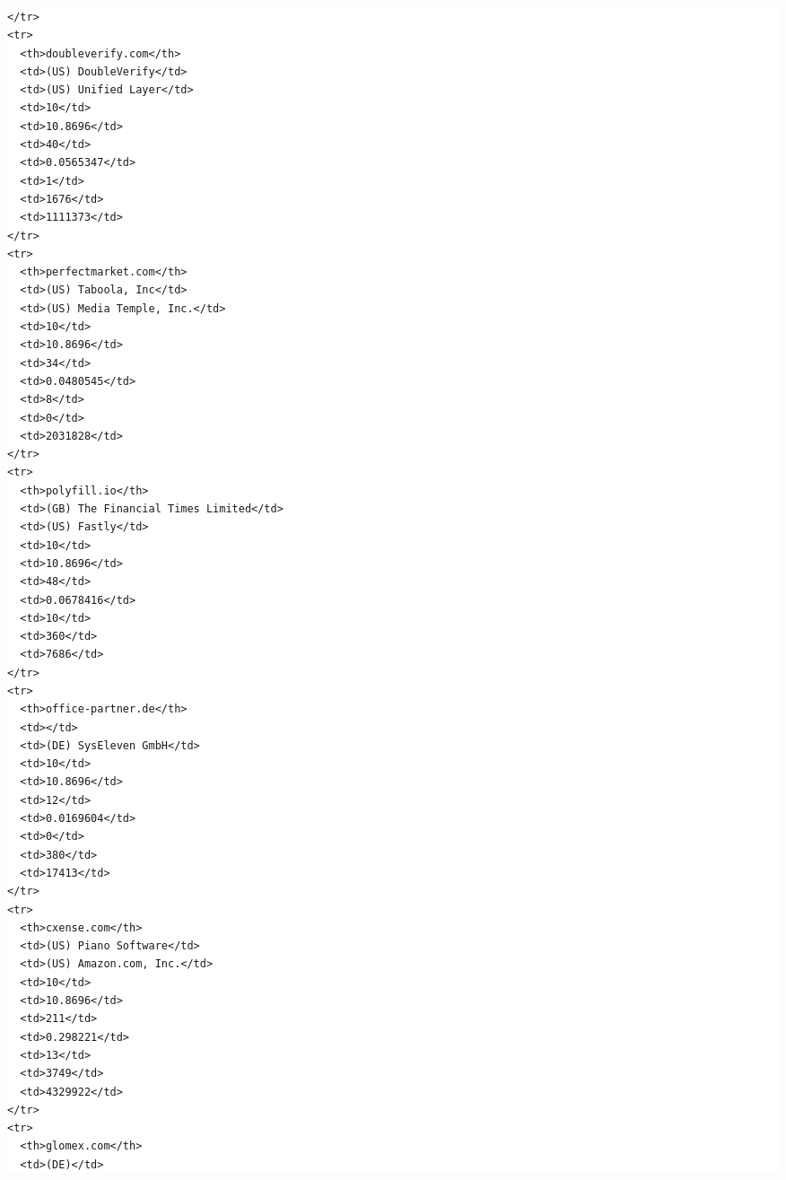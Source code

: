     </tr>
    <tr>
      <th>doubleverify.com</th>
      <td>(US) DoubleVerify</td>
      <td>(US) Unified Layer</td>
      <td>10</td>
      <td>10.8696</td>
      <td>40</td>
      <td>0.0565347</td>
      <td>1</td>
      <td>1676</td>
      <td>1111373</td>
    </tr>
    <tr>
      <th>perfectmarket.com</th>
      <td>(US) Taboola, Inc</td>
      <td>(US) Media Temple, Inc.</td>
      <td>10</td>
      <td>10.8696</td>
      <td>34</td>
      <td>0.0480545</td>
      <td>8</td>
      <td>0</td>
      <td>2031828</td>
    </tr>
    <tr>
      <th>polyfill.io</th>
      <td>(GB) The Financial Times Limited</td>
      <td>(US) Fastly</td>
      <td>10</td>
      <td>10.8696</td>
      <td>48</td>
      <td>0.0678416</td>
      <td>10</td>
      <td>360</td>
      <td>7686</td>
    </tr>
    <tr>
      <th>office-partner.de</th>
      <td></td>
      <td>(DE) SysEleven GmbH</td>
      <td>10</td>
      <td>10.8696</td>
      <td>12</td>
      <td>0.0169604</td>
      <td>0</td>
      <td>380</td>
      <td>17413</td>
    </tr>
    <tr>
      <th>cxense.com</th>
      <td>(US) Piano Software</td>
      <td>(US) Amazon.com, Inc.</td>
      <td>10</td>
      <td>10.8696</td>
      <td>211</td>
      <td>0.298221</td>
      <td>13</td>
      <td>3749</td>
      <td>4329922</td>
    </tr>
    <tr>
      <th>glomex.com</th>
      <td>(DE)</td>